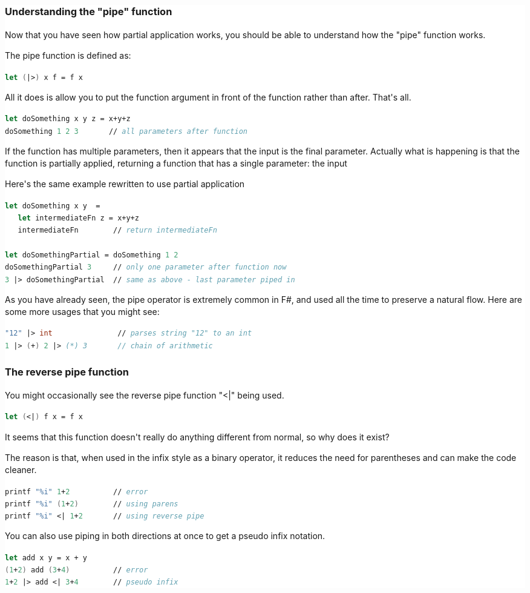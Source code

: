 ### Understanding the "pipe" function ###

Now that you have seen how partial application works, you should be able to understand how the "pipe" function works.

The pipe function is defined as:

```fsharp
let (|>) x f = f x
```

All it does is allow you to put the function argument in front of the function rather than after. That's all. 

```fsharp
let doSomething x y z = x+y+z
doSomething 1 2 3       // all parameters after function
```

If the function has multiple parameters, then it appears that the input is the final parameter. Actually what is happening is that the function is partially applied, returning a function that has a single parameter: the input 

Here's the same example rewritten to use partial application

```fsharp
let doSomething x y  = 
   let intermediateFn z = x+y+z
   intermediateFn        // return intermediateFn

let doSomethingPartial = doSomething 1 2
doSomethingPartial 3     // only one parameter after function now
3 |> doSomethingPartial  // same as above - last parameter piped in
```

As you have already seen, the pipe operator is extremely common in F#, and used all the time to preserve a natural flow. Here are some more usages that you might see:

```fsharp
"12" |> int               // parses string "12" to an int
1 |> (+) 2 |> (*) 3       // chain of arithmetic
```

### The reverse pipe function ###

You might occasionally see the reverse pipe function "<|" being used.  

```fsharp
let (<|) f x = f x
```

It seems that this function doesn't really do anything different from normal, so why does it exist? 

The reason is that, when used in the infix style as a binary operator, it reduces the need for parentheses and can make the code cleaner.

```fsharp
printf "%i" 1+2          // error
printf "%i" (1+2)        // using parens
printf "%i" <| 1+2       // using reverse pipe
```

You can also use piping in both directions at once to get a pseudo infix notation.

```fsharp
let add x y = x + y
(1+2) add (3+4)          // error
1+2 |> add <| 3+4        // pseudo infix
```
